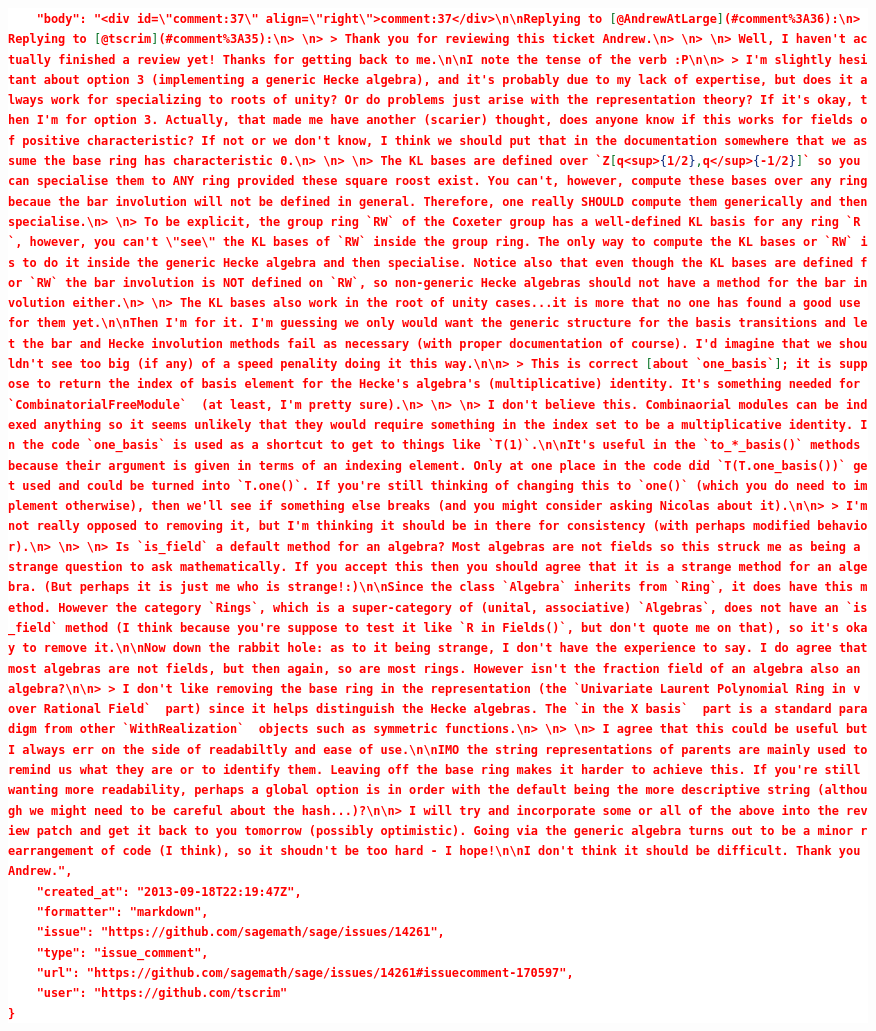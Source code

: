 ```json
    "body": "<div id=\"comment:37\" align=\"right\">comment:37</div>\n\nReplying to [@AndrewAtLarge](#comment%3A36):\n> Replying to [@tscrim](#comment%3A35):\n> \n> > Thank you for reviewing this ticket Andrew.\n> \n> \n> Well, I haven't actually finished a review yet! Thanks for getting back to me.\n\nI note the tense of the verb :P\n\n> > I'm slightly hesitant about option 3 (implementing a generic Hecke algebra), and it's probably due to my lack of expertise, but does it always work for specializing to roots of unity? Or do problems just arise with the representation theory? If it's okay, then I'm for option 3. Actually, that made me have another (scarier) thought, does anyone know if this works for fields of positive characteristic? If not or we don't know, I think we should put that in the documentation somewhere that we assume the base ring has characteristic 0.\n> \n> \n> The KL bases are defined over `Z[q<sup>{1/2},q</sup>{-1/2}]` so you can specialise them to ANY ring provided these square roost exist. You can't, however, compute these bases over any ring becaue the bar involution will not be defined in general. Therefore, one really SHOULD compute them generically and then specialise.\n> \n> To be explicit, the group ring `RW` of the Coxeter group has a well-defined KL basis for any ring `R`, however, you can't \"see\" the KL bases of `RW` inside the group ring. The only way to compute the KL bases or `RW` is to do it inside the generic Hecke algebra and then specialise. Notice also that even though the KL bases are defined for `RW` the bar involution is NOT defined on `RW`, so non-generic Hecke algebras should not have a method for the bar involution either.\n> \n> The KL bases also work in the root of unity cases...it is more that no one has found a good use for them yet.\n\nThen I'm for it. I'm guessing we only would want the generic structure for the basis transitions and let the bar and Hecke involution methods fail as necessary (with proper documentation of course). I'd imagine that we shouldn't see too big (if any) of a speed penality doing it this way.\n\n> > This is correct [about `one_basis`]; it is suppose to return the index of basis element for the Hecke's algebra's (multiplicative) identity. It's something needed for `CombinatorialFreeModule`  (at least, I'm pretty sure).\n> \n> \n> I don't believe this. Combinaorial modules can be indexed anything so it seems unlikely that they would require something in the index set to be a multiplicative identity. In the code `one_basis` is used as a shortcut to get to things like `T(1)`.\n\nIt's useful in the `to_*_basis()` methods because their argument is given in terms of an indexing element. Only at one place in the code did `T(T.one_basis())` get used and could be turned into `T.one()`. If you're still thinking of changing this to `one()` (which you do need to implement otherwise), then we'll see if something else breaks (and you might consider asking Nicolas about it).\n\n> > I'm not really opposed to removing it, but I'm thinking it should be in there for consistency (with perhaps modified behavior).\n> \n> \n> Is `is_field` a default method for an algebra? Most algebras are not fields so this struck me as being a strange question to ask mathematically. If you accept this then you should agree that it is a strange method for an algebra. (But perhaps it is just me who is strange!:)\n\nSince the class `Algebra` inherits from `Ring`, it does have this method. However the category `Rings`, which is a super-category of (unital, associative) `Algebras`, does not have an `is_field` method (I think because you're suppose to test it like `R in Fields()`, but don't quote me on that), so it's okay to remove it.\n\nNow down the rabbit hole: as to it being strange, I don't have the experience to say. I do agree that most algebras are not fields, but then again, so are most rings. However isn't the fraction field of an algebra also an algebra?\n\n> > I don't like removing the base ring in the representation (the `Univariate Laurent Polynomial Ring in v over Rational Field`  part) since it helps distinguish the Hecke algebras. The `in the X basis`  part is a standard paradigm from other `WithRealization`  objects such as symmetric functions.\n> \n> \n> I agree that this could be useful but I always err on the side of readabiltly and ease of use.\n\nIMO the string representations of parents are mainly used to remind us what they are or to identify them. Leaving off the base ring makes it harder to achieve this. If you're still wanting more readability, perhaps a global option is in order with the default being the more descriptive string (although we might need to be careful about the hash...)?\n\n> I will try and incorporate some or all of the above into the review patch and get it back to you tomorrow (possibly optimistic). Going via the generic algebra turns out to be a minor rearrangement of code (I think), so it shoudn't be too hard - I hope!\n\nI don't think it should be difficult. Thank you Andrew.",
    "created_at": "2013-09-18T22:19:47Z",
    "formatter": "markdown",
    "issue": "https://github.com/sagemath/sage/issues/14261",
    "type": "issue_comment",
    "url": "https://github.com/sagemath/sage/issues/14261#issuecomment-170597",
    "user": "https://github.com/tscrim"
}
```

